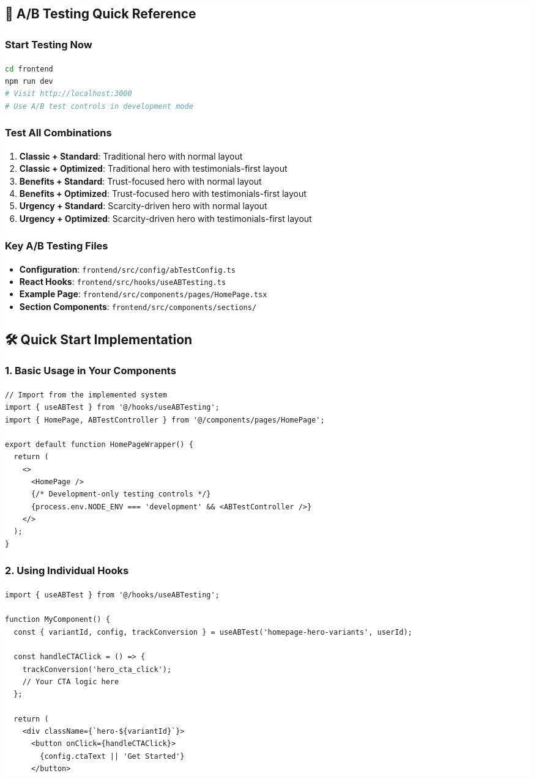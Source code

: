 ## 🧪 A/B Testing Quick Reference

### **Start Testing Now**
```bash
cd frontend
npm run dev
# Visit http://localhost:3000
# Use A/B test controls in development mode
```

### **Test All Combinations**
1. **Classic + Standard**: Traditional hero with normal layout
2. **Classic + Optimized**: Traditional hero with testimonials-first layout
3. **Benefits + Standard**: Trust-focused hero with normal layout
4. **Benefits + Optimized**: Trust-focused hero with testimonials-first layout
5. **Urgency + Standard**: Scarcity-driven hero with normal layout
6. **Urgency + Optimized**: Scarcity-driven hero with testimonials-first layout

### **Key A/B Testing Files**
- **Configuration**: `frontend/src/config/abTestConfig.ts`
- **React Hooks**: `frontend/src/hooks/useABTesting.ts`
- **Example Page**: `frontend/src/components/pages/HomePage.tsx`
- **Section Components**: `frontend/src/components/sections/`

## 🛠️ Quick Start Implementation

### **1. Basic Usage in Your Components**

```tsx
// Import from the implemented system
import { useABTest } from '@/hooks/useABTesting';
import { HomePage, ABTestController } from '@/components/pages/HomePage';

export default function HomePageWrapper() {
  return (
    <>
      <HomePage />
      {/* Development-only testing controls */}
      {process.env.NODE_ENV === 'development' && <ABTestController />}
    </>
  );
}
```

### **2. Using Individual Hooks**

```tsx
import { useABTest } from '@/hooks/useABTesting';

function MyComponent() {
  const { variantId, config, trackConversion } = useABTest('homepage-hero-variants', userId);
  
  const handleCTAClick = () => {
    trackConversion('hero_cta_click');
    // Your CTA logic here
  };

  return (
    <div className={`hero-${variantId}`}>
      <button onClick={handleCTAClick}>
        {config.ctaText || 'Get Started'}
      </button>
```
